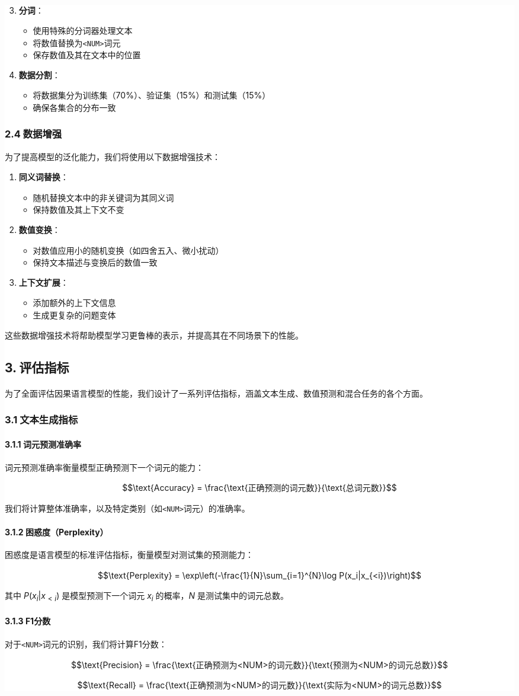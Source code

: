 3. **分词**：
   - 使用特殊的分词器处理文本
   - 将数值替换为`<NUM>`词元
   - 保存数值及其在文本中的位置

4. **数据分割**：
   - 将数据集分为训练集（70%）、验证集（15%）和测试集（15%）
   - 确保各集合的分布一致

### 2.4 数据增强

为了提高模型的泛化能力，我们将使用以下数据增强技术：

1. **同义词替换**：
   - 随机替换文本中的非关键词为其同义词
   - 保持数值及其上下文不变

2. **数值变换**：
   - 对数值应用小的随机变换（如四舍五入、微小扰动）
   - 保持文本描述与变换后的数值一致

3. **上下文扩展**：
   - 添加额外的上下文信息
   - 生成更复杂的问题变体

这些数据增强技术将帮助模型学习更鲁棒的表示，并提高其在不同场景下的性能。


## 3. 评估指标

为了全面评估因果语言模型的性能，我们设计了一系列评估指标，涵盖文本生成、数值预测和混合任务的各个方面。

### 3.1 文本生成指标

#### 3.1.1 词元预测准确率

词元预测准确率衡量模型正确预测下一个词元的能力：

$$\text{Accuracy} = \frac{\text{正确预测的词元数}}{\text{总词元数}}$$

我们将计算整体准确率，以及特定类别（如`<NUM>`词元）的准确率。

#### 3.1.2 困惑度（Perplexity）

困惑度是语言模型的标准评估指标，衡量模型对测试集的预测能力：

$$\text{Perplexity} = \exp\left(-\frac{1}{N}\sum_{i=1}^{N}\log P(x_i|x_{<i})\right)$$

其中 $P(x_i|x_{<i})$ 是模型预测下一个词元 $x_i$ 的概率，$N$ 是测试集中的词元总数。

#### 3.1.3 F1分数

对于`<NUM>`词元的识别，我们将计算F1分数：

$$\text{Precision} = \frac{\text{正确预测为<NUM>的词元数}}{\text{预测为<NUM>的词元总数}}$$

$$\text{Recall} = \frac{\text{正确预测为<NUM>的词元数}}{\text{实际为<NUM>的词元总数}}$$
